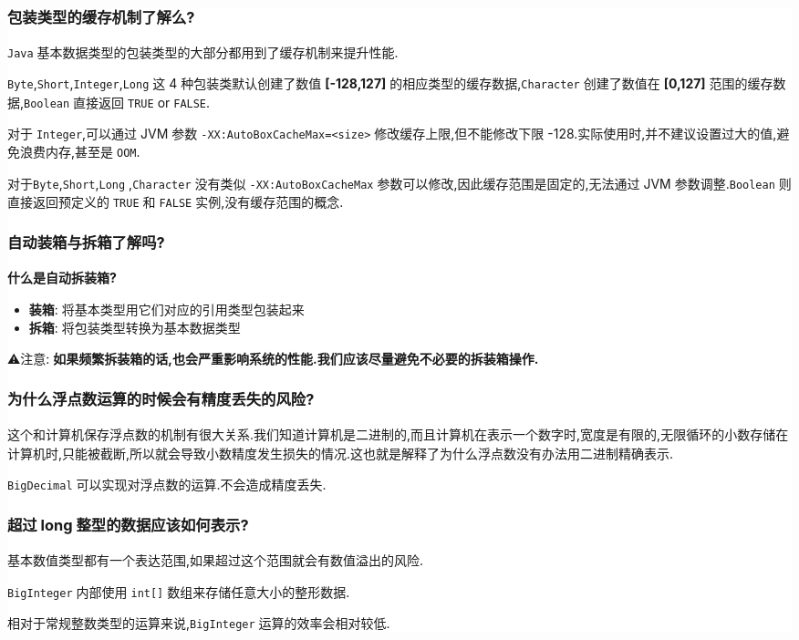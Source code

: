 ### 包装类型的缓存机制了解么?

`Java` 基本数据类型的包装类型的大部分都用到了缓存机制来提升性能.

`Byte`,`Short`,`Integer`,`Long` 这 4 种包装类默认创建了数值 **[-128,127]** 的相应类型的缓存数据,`Character` 创建了数值在 **[0,127]** 范围的缓存数据,`Boolean` 直接返回 `TRUE` or `FALSE`.

对于 `Integer`,可以通过 JVM 参数 `-XX:AutoBoxCacheMax=<size>` 修改缓存上限,但不能修改下限 -128.实际使用时,并不建议设置过大的值,避免浪费内存,甚至是 `OOM`.

对于`Byte`,`Short`,`Long` ,`Character` 没有类似 `-XX:AutoBoxCacheMax` 参数可以修改,因此缓存范围是固定的,无法通过 JVM 参数调整.`Boolean` 则直接返回预定义的 `TRUE` 和 `FALSE` 实例,没有缓存范围的概念.

### 自动装箱与拆箱了解吗?

**什么是自动拆装箱?**

- **装箱**: 将基本类型用它们对应的引用类型包装起来
- **拆箱**: 将包装类型转换为基本数据类型

⚠️注意: **如果频繁拆装箱的话,也会严重影响系统的性能.我们应该尽量避免不必要的拆装箱操作.**

### 为什么浮点数运算的时候会有精度丢失的风险?

这个和计算机保存浮点数的机制有很大关系.我们知道计算机是二进制的,而且计算机在表示一个数字时,宽度是有限的,无限循环的小数存储在计算机时,只能被截断,所以就会导致小数精度发生损失的情况.这也就是解释了为什么浮点数没有办法用二进制精确表示.

`BigDecimal` 可以实现对浮点数的运算.不会造成精度丢失.

### 超过 long 整型的数据应该如何表示?

基本数值类型都有一个表达范围,如果超过这个范围就会有数值溢出的风险.

`BigInteger` 内部使用 `int[]` 数组来存储任意大小的整形数据.

相对于常规整数类型的运算来说,`BigInteger` 运算的效率会相对较低.